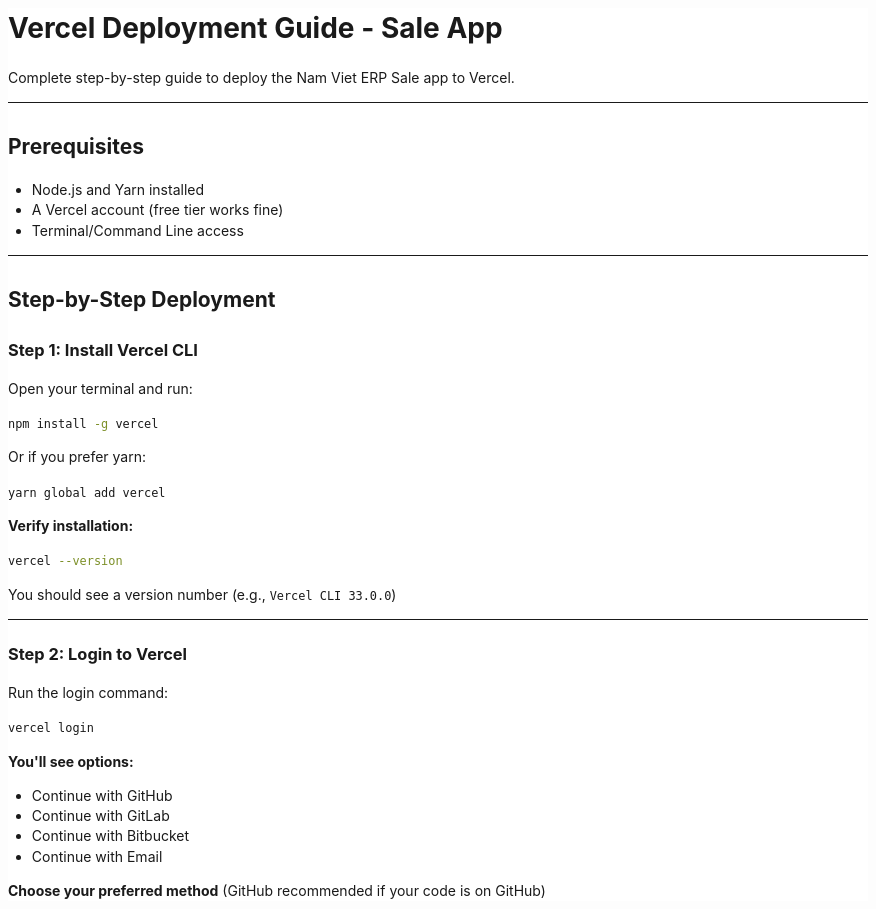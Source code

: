 # Vercel Deployment Guide - Sale App

Complete step-by-step guide to deploy the Nam Viet ERP Sale app to Vercel.

---

## Prerequisites

- Node.js and Yarn installed
- A Vercel account (free tier works fine)
- Terminal/Command Line access

---

## Step-by-Step Deployment

### Step 1: Install Vercel CLI

Open your terminal and run:

```bash
npm install -g vercel
```

Or if you prefer yarn:

```bash
yarn global add vercel
```

**Verify installation:**

```bash
vercel --version
```

You should see a version number (e.g., `Vercel CLI 33.0.0`)

---

### Step 2: Login to Vercel

Run the login command:

```bash
vercel login
```

**You'll see options:**

- Continue with GitHub
- Continue with GitLab
- Continue with Bitbucket
- Continue with Email

**Choose your preferred method** (GitHub recommended if your code is on GitHub)
